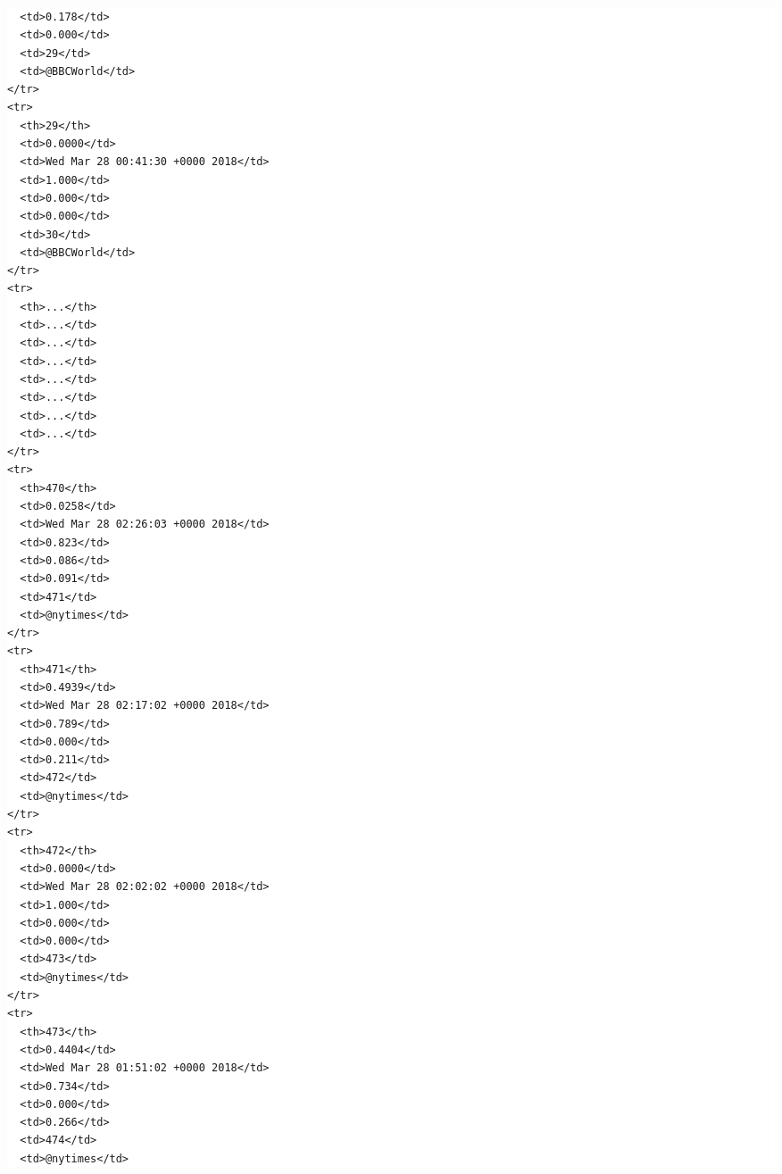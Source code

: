       <td>0.178</td>
      <td>0.000</td>
      <td>29</td>
      <td>@BBCWorld</td>
    </tr>
    <tr>
      <th>29</th>
      <td>0.0000</td>
      <td>Wed Mar 28 00:41:30 +0000 2018</td>
      <td>1.000</td>
      <td>0.000</td>
      <td>0.000</td>
      <td>30</td>
      <td>@BBCWorld</td>
    </tr>
    <tr>
      <th>...</th>
      <td>...</td>
      <td>...</td>
      <td>...</td>
      <td>...</td>
      <td>...</td>
      <td>...</td>
      <td>...</td>
    </tr>
    <tr>
      <th>470</th>
      <td>0.0258</td>
      <td>Wed Mar 28 02:26:03 +0000 2018</td>
      <td>0.823</td>
      <td>0.086</td>
      <td>0.091</td>
      <td>471</td>
      <td>@nytimes</td>
    </tr>
    <tr>
      <th>471</th>
      <td>0.4939</td>
      <td>Wed Mar 28 02:17:02 +0000 2018</td>
      <td>0.789</td>
      <td>0.000</td>
      <td>0.211</td>
      <td>472</td>
      <td>@nytimes</td>
    </tr>
    <tr>
      <th>472</th>
      <td>0.0000</td>
      <td>Wed Mar 28 02:02:02 +0000 2018</td>
      <td>1.000</td>
      <td>0.000</td>
      <td>0.000</td>
      <td>473</td>
      <td>@nytimes</td>
    </tr>
    <tr>
      <th>473</th>
      <td>0.4404</td>
      <td>Wed Mar 28 01:51:02 +0000 2018</td>
      <td>0.734</td>
      <td>0.000</td>
      <td>0.266</td>
      <td>474</td>
      <td>@nytimes</td>